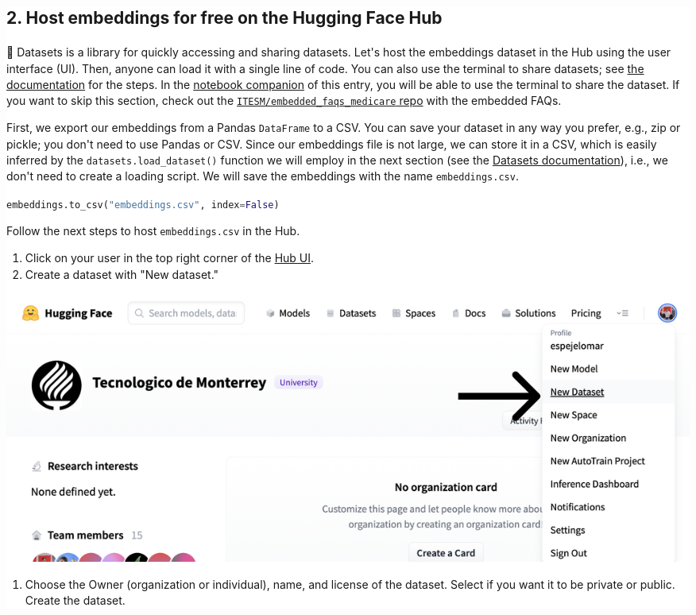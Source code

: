 ## 2. Host embeddings for free on the Hugging Face Hub

🤗 Datasets is a library for quickly accessing and sharing datasets. Let's host the embeddings dataset in the Hub using the user interface (UI). Then, anyone can load it with a single line of code. You can also use the terminal to share datasets; see [the documentation](https://huggingface.co/docs/datasets/share#share) for the steps. In the [notebook companion](https://colab.research.google.com/github/huggingface/blog/blob/main/notebooks/80_getting_started_with_embeddings.ipynb) of this entry, you will be able to use the terminal to share the dataset. If you want to skip this section, check out the [`ITESM/embedded_faqs_medicare` repo](https://huggingface.co/datasets/ITESM/embedded_faqs_medicare) with the embedded FAQs.

First, we export our embeddings from a Pandas `DataFrame` to a CSV. You can save your dataset in any way you prefer, e.g., zip or pickle; you don't need to use Pandas or CSV. Since our embeddings file is not large, we can store it in a CSV, which is easily inferred by the `datasets.load_dataset()` function we will employ in the next section (see the [Datasets documentation](https://huggingface.co/docs/datasets/about_dataset_load#build-and-load)), i.e., we don't need to create a loading script. We will save the embeddings with the name `embeddings.csv`.

```py
embeddings.to_csv("embeddings.csv", index=False)
```

Follow the next steps to host `embeddings.csv` in the Hub.

1. Click on your user in the top right corner of the [Hub UI](https://huggingface.co/).
2. Create a dataset with "New dataset." 

![](assets/80_getting_started_with_embeddings/SelectDataset.png)

1. Choose the Owner (organization or individual), name, and license of the dataset. Select if you want it to be private or public. Create the dataset.
